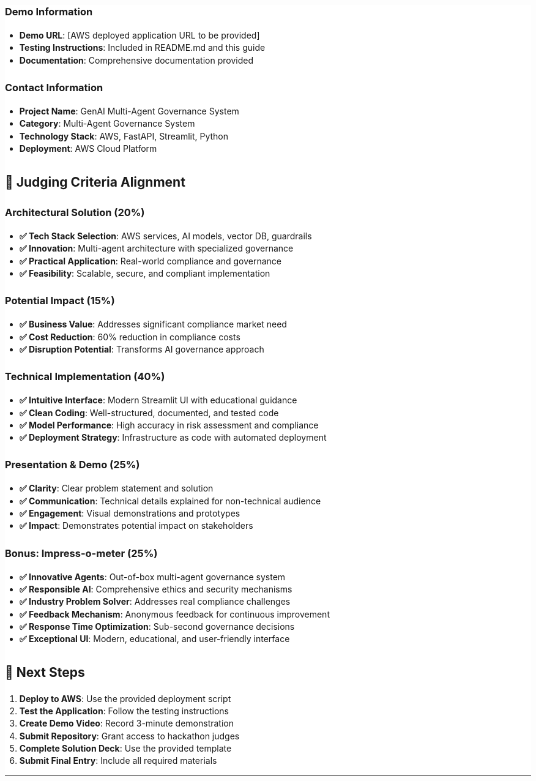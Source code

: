 ### Demo Information
- **Demo URL**: [AWS deployed application URL to be provided]
- **Testing Instructions**: Included in README.md and this guide
- **Documentation**: Comprehensive documentation provided

### Contact Information
- **Project Name**: GenAI Multi-Agent Governance System
- **Category**: Multi-Agent Governance System
- **Technology Stack**: AWS, FastAPI, Streamlit, Python
- **Deployment**: AWS Cloud Platform

## 🎯 Judging Criteria Alignment

### Architectural Solution (20%)
- **✅ Tech Stack Selection**: AWS services, AI models, vector DB, guardrails
- **✅ Innovation**: Multi-agent architecture with specialized governance
- **✅ Practical Application**: Real-world compliance and governance
- **✅ Feasibility**: Scalable, secure, and compliant implementation

### Potential Impact (15%)
- **✅ Business Value**: Addresses significant compliance market need
- **✅ Cost Reduction**: 60% reduction in compliance costs
- **✅ Disruption Potential**: Transforms AI governance approach

### Technical Implementation (40%)
- **✅ Intuitive Interface**: Modern Streamlit UI with educational guidance
- **✅ Clean Coding**: Well-structured, documented, and tested code
- **✅ Model Performance**: High accuracy in risk assessment and compliance
- **✅ Deployment Strategy**: Infrastructure as code with automated deployment

### Presentation & Demo (25%)
- **✅ Clarity**: Clear problem statement and solution
- **✅ Communication**: Technical details explained for non-technical audience
- **✅ Engagement**: Visual demonstrations and prototypes
- **✅ Impact**: Demonstrates potential impact on stakeholders

### Bonus: Impress-o-meter (25%)
- **✅ Innovative Agents**: Out-of-box multi-agent governance system
- **✅ Responsible AI**: Comprehensive ethics and security mechanisms
- **✅ Industry Problem Solver**: Addresses real compliance challenges
- **✅ Feedback Mechanism**: Anonymous feedback for continuous improvement
- **✅ Response Time Optimization**: Sub-second governance decisions
- **✅ Exceptional UI**: Modern, educational, and user-friendly interface

## 🚀 Next Steps

1. **Deploy to AWS**: Use the provided deployment script
2. **Test the Application**: Follow the testing instructions
3. **Create Demo Video**: Record 3-minute demonstration
4. **Submit Repository**: Grant access to hackathon judges
5. **Complete Solution Deck**: Use the provided template
6. **Submit Final Entry**: Include all required materials

---